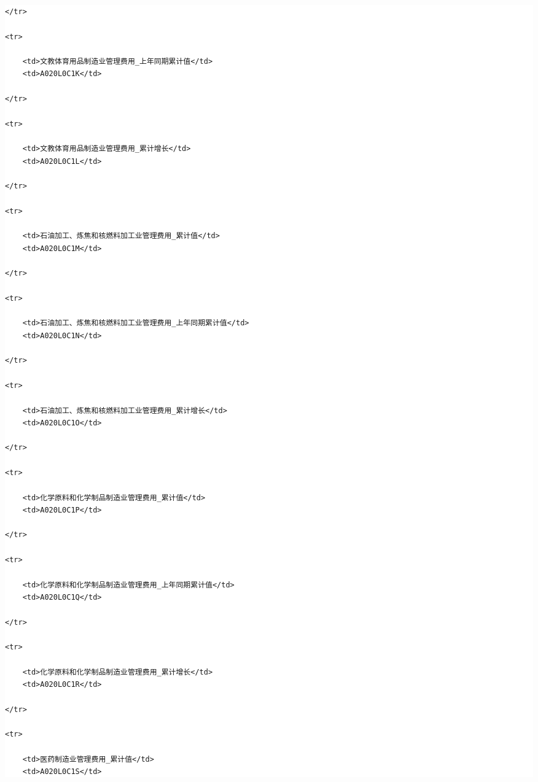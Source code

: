     </tr>
    
    <tr>

        <td>文教体育用品制造业管理费用_上年同期累计值</td>
        <td>A020L0C1K</td>

    </tr>
    
    <tr>

        <td>文教体育用品制造业管理费用_累计增长</td>
        <td>A020L0C1L</td>

    </tr>
    
    <tr>

        <td>石油加工、炼焦和核燃料加工业管理费用_累计值</td>
        <td>A020L0C1M</td>

    </tr>
    
    <tr>

        <td>石油加工、炼焦和核燃料加工业管理费用_上年同期累计值</td>
        <td>A020L0C1N</td>

    </tr>
    
    <tr>

        <td>石油加工、炼焦和核燃料加工业管理费用_累计增长</td>
        <td>A020L0C1O</td>

    </tr>
    
    <tr>

        <td>化学原料和化学制品制造业管理费用_累计值</td>
        <td>A020L0C1P</td>

    </tr>
    
    <tr>

        <td>化学原料和化学制品制造业管理费用_上年同期累计值</td>
        <td>A020L0C1Q</td>

    </tr>
    
    <tr>

        <td>化学原料和化学制品制造业管理费用_累计增长</td>
        <td>A020L0C1R</td>

    </tr>
    
    <tr>

        <td>医药制造业管理费用_累计值</td>
        <td>A020L0C1S</td>
